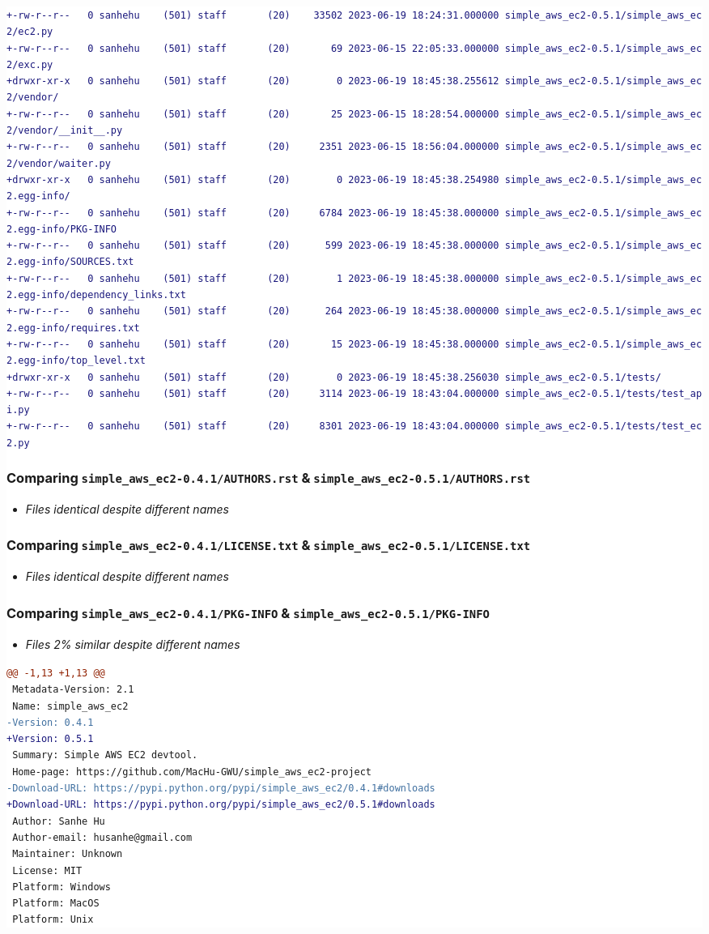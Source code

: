 ```diff
+-rw-r--r--   0 sanhehu    (501) staff       (20)    33502 2023-06-19 18:24:31.000000 simple_aws_ec2-0.5.1/simple_aws_ec2/ec2.py
+-rw-r--r--   0 sanhehu    (501) staff       (20)       69 2023-06-15 22:05:33.000000 simple_aws_ec2-0.5.1/simple_aws_ec2/exc.py
+drwxr-xr-x   0 sanhehu    (501) staff       (20)        0 2023-06-19 18:45:38.255612 simple_aws_ec2-0.5.1/simple_aws_ec2/vendor/
+-rw-r--r--   0 sanhehu    (501) staff       (20)       25 2023-06-15 18:28:54.000000 simple_aws_ec2-0.5.1/simple_aws_ec2/vendor/__init__.py
+-rw-r--r--   0 sanhehu    (501) staff       (20)     2351 2023-06-15 18:56:04.000000 simple_aws_ec2-0.5.1/simple_aws_ec2/vendor/waiter.py
+drwxr-xr-x   0 sanhehu    (501) staff       (20)        0 2023-06-19 18:45:38.254980 simple_aws_ec2-0.5.1/simple_aws_ec2.egg-info/
+-rw-r--r--   0 sanhehu    (501) staff       (20)     6784 2023-06-19 18:45:38.000000 simple_aws_ec2-0.5.1/simple_aws_ec2.egg-info/PKG-INFO
+-rw-r--r--   0 sanhehu    (501) staff       (20)      599 2023-06-19 18:45:38.000000 simple_aws_ec2-0.5.1/simple_aws_ec2.egg-info/SOURCES.txt
+-rw-r--r--   0 sanhehu    (501) staff       (20)        1 2023-06-19 18:45:38.000000 simple_aws_ec2-0.5.1/simple_aws_ec2.egg-info/dependency_links.txt
+-rw-r--r--   0 sanhehu    (501) staff       (20)      264 2023-06-19 18:45:38.000000 simple_aws_ec2-0.5.1/simple_aws_ec2.egg-info/requires.txt
+-rw-r--r--   0 sanhehu    (501) staff       (20)       15 2023-06-19 18:45:38.000000 simple_aws_ec2-0.5.1/simple_aws_ec2.egg-info/top_level.txt
+drwxr-xr-x   0 sanhehu    (501) staff       (20)        0 2023-06-19 18:45:38.256030 simple_aws_ec2-0.5.1/tests/
+-rw-r--r--   0 sanhehu    (501) staff       (20)     3114 2023-06-19 18:43:04.000000 simple_aws_ec2-0.5.1/tests/test_api.py
+-rw-r--r--   0 sanhehu    (501) staff       (20)     8301 2023-06-19 18:43:04.000000 simple_aws_ec2-0.5.1/tests/test_ec2.py
```

### Comparing `simple_aws_ec2-0.4.1/AUTHORS.rst` & `simple_aws_ec2-0.5.1/AUTHORS.rst`

 * *Files identical despite different names*

### Comparing `simple_aws_ec2-0.4.1/LICENSE.txt` & `simple_aws_ec2-0.5.1/LICENSE.txt`

 * *Files identical despite different names*

### Comparing `simple_aws_ec2-0.4.1/PKG-INFO` & `simple_aws_ec2-0.5.1/PKG-INFO`

 * *Files 2% similar despite different names*

```diff
@@ -1,13 +1,13 @@
 Metadata-Version: 2.1
 Name: simple_aws_ec2
-Version: 0.4.1
+Version: 0.5.1
 Summary: Simple AWS EC2 devtool.
 Home-page: https://github.com/MacHu-GWU/simple_aws_ec2-project
-Download-URL: https://pypi.python.org/pypi/simple_aws_ec2/0.4.1#downloads
+Download-URL: https://pypi.python.org/pypi/simple_aws_ec2/0.5.1#downloads
 Author: Sanhe Hu
 Author-email: husanhe@gmail.com
 Maintainer: Unknown
 License: MIT
 Platform: Windows
 Platform: MacOS
 Platform: Unix
```
